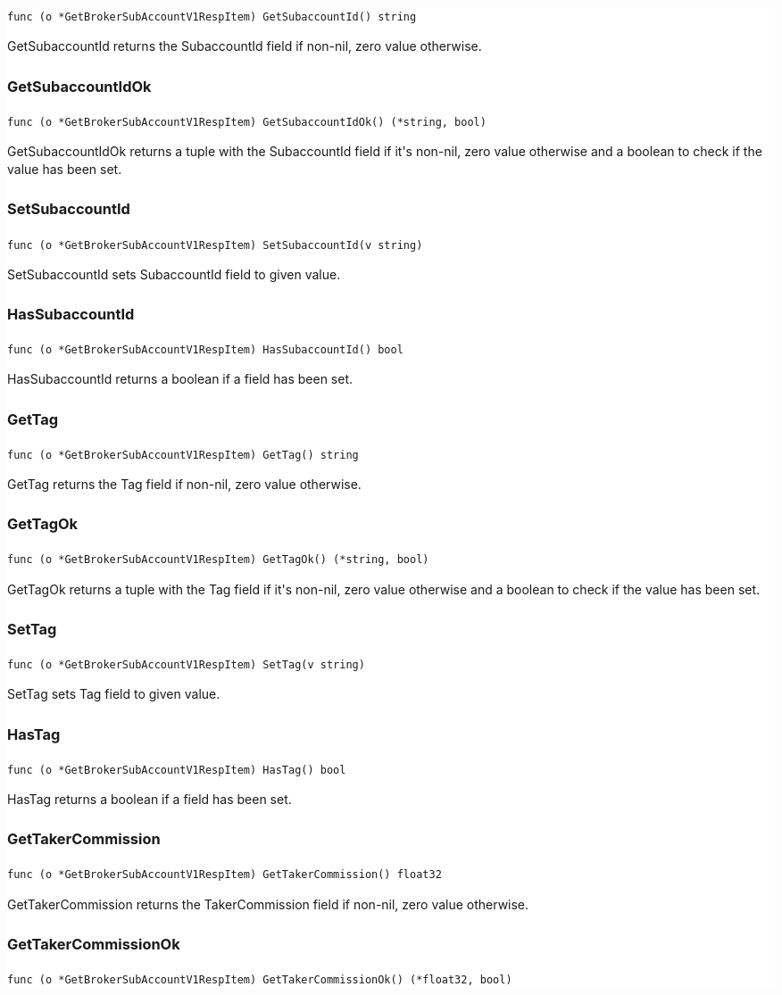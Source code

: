 `func (o *GetBrokerSubAccountV1RespItem) GetSubaccountId() string`

GetSubaccountId returns the SubaccountId field if non-nil, zero value otherwise.

### GetSubaccountIdOk

`func (o *GetBrokerSubAccountV1RespItem) GetSubaccountIdOk() (*string, bool)`

GetSubaccountIdOk returns a tuple with the SubaccountId field if it's non-nil, zero value otherwise
and a boolean to check if the value has been set.

### SetSubaccountId

`func (o *GetBrokerSubAccountV1RespItem) SetSubaccountId(v string)`

SetSubaccountId sets SubaccountId field to given value.

### HasSubaccountId

`func (o *GetBrokerSubAccountV1RespItem) HasSubaccountId() bool`

HasSubaccountId returns a boolean if a field has been set.

### GetTag

`func (o *GetBrokerSubAccountV1RespItem) GetTag() string`

GetTag returns the Tag field if non-nil, zero value otherwise.

### GetTagOk

`func (o *GetBrokerSubAccountV1RespItem) GetTagOk() (*string, bool)`

GetTagOk returns a tuple with the Tag field if it's non-nil, zero value otherwise
and a boolean to check if the value has been set.

### SetTag

`func (o *GetBrokerSubAccountV1RespItem) SetTag(v string)`

SetTag sets Tag field to given value.

### HasTag

`func (o *GetBrokerSubAccountV1RespItem) HasTag() bool`

HasTag returns a boolean if a field has been set.

### GetTakerCommission

`func (o *GetBrokerSubAccountV1RespItem) GetTakerCommission() float32`

GetTakerCommission returns the TakerCommission field if non-nil, zero value otherwise.

### GetTakerCommissionOk

`func (o *GetBrokerSubAccountV1RespItem) GetTakerCommissionOk() (*float32, bool)`

